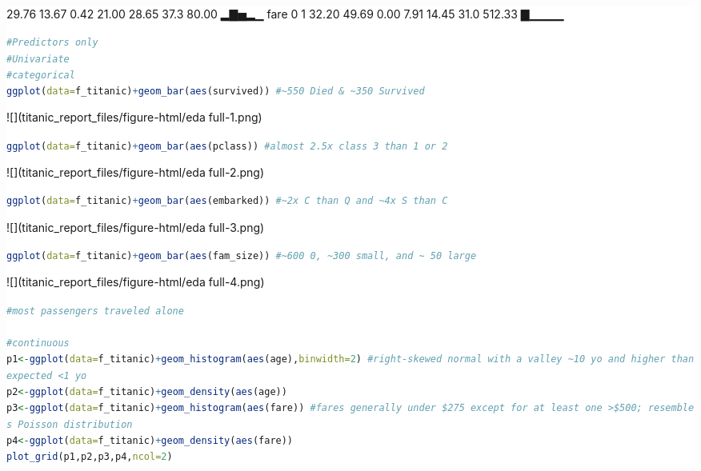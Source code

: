    <td style="text-align:right;"> 29.76 </td>
   <td style="text-align:right;"> 13.67 </td>
   <td style="text-align:right;"> 0.42 </td>
   <td style="text-align:right;"> 21.00 </td>
   <td style="text-align:right;"> 28.65 </td>
   <td style="text-align:right;"> 37.3 </td>
   <td style="text-align:right;"> 80.00 </td>
   <td style="text-align:left;"> ▂▇▅▂▁ </td>
  </tr>
  <tr>
   <td style="text-align:left;"> fare </td>
   <td style="text-align:right;"> 0 </td>
   <td style="text-align:right;"> 1 </td>
   <td style="text-align:right;"> 32.20 </td>
   <td style="text-align:right;"> 49.69 </td>
   <td style="text-align:right;"> 0.00 </td>
   <td style="text-align:right;"> 7.91 </td>
   <td style="text-align:right;"> 14.45 </td>
   <td style="text-align:right;"> 31.0 </td>
   <td style="text-align:right;"> 512.33 </td>
   <td style="text-align:left;"> ▇▁▁▁▁ </td>
  </tr>
</tbody>
</table>

```r
#Predictors only
#Univariate
#categorical
ggplot(data=f_titanic)+geom_bar(aes(survived)) #~550 Died & ~350 Survived
```

![](titanic_report_files/figure-html/eda full-1.png)

```r
ggplot(data=f_titanic)+geom_bar(aes(pclass)) #almost 2.5x class 3 than 1 or 2
```

![](titanic_report_files/figure-html/eda full-2.png)

```r
ggplot(data=f_titanic)+geom_bar(aes(embarked)) #~2x C than Q and ~4x S than C 
```

![](titanic_report_files/figure-html/eda full-3.png)

```r
ggplot(data=f_titanic)+geom_bar(aes(fam_size)) #~600 0, ~300 small, and ~ 50 large
```

![](titanic_report_files/figure-html/eda full-4.png)

```r
#most passengers traveled alone

#continuous
p1<-ggplot(data=f_titanic)+geom_histogram(aes(age),binwidth=2) #right-skewed normal with a valley ~10 yo and higher than expected <1 yo
p2<-ggplot(data=f_titanic)+geom_density(aes(age))
p3<-ggplot(data=f_titanic)+geom_histogram(aes(fare)) #fares generally under $275 except for at least one >$500; resembles Poisson distribution
p4<-ggplot(data=f_titanic)+geom_density(aes(fare))
plot_grid(p1,p2,p3,p4,ncol=2)
```
